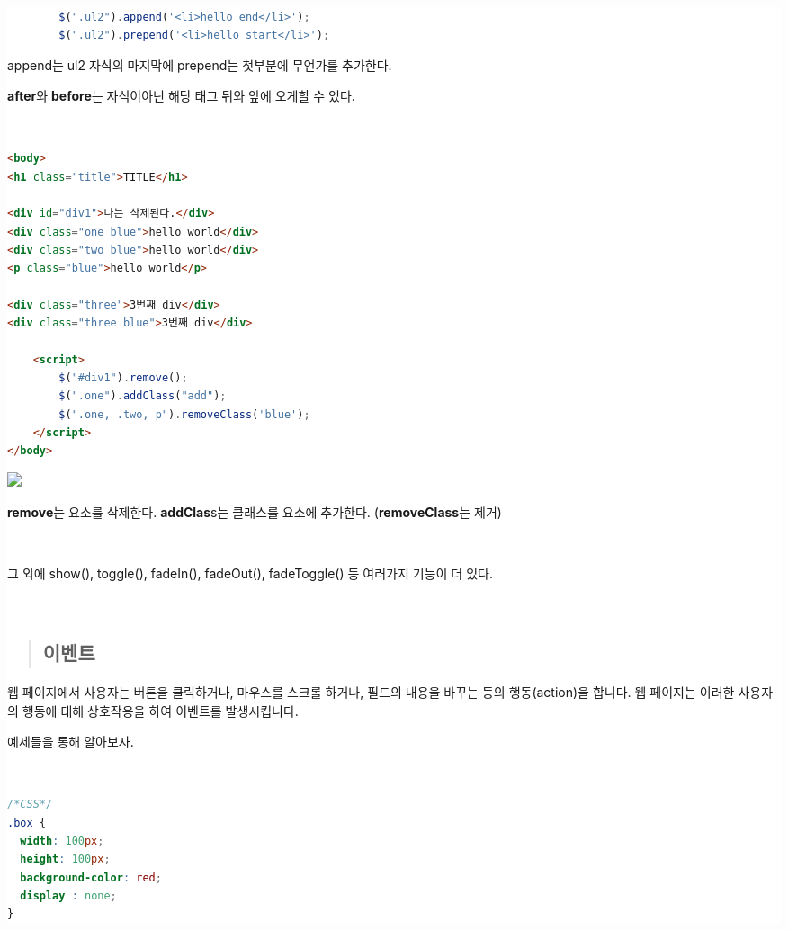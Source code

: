 ```js
        $(".ul2").append('<li>hello end</li>');
        $(".ul2").prepend('<li>hello start</li>');
```

append는 ul2 자식의 마지막에 prepend는 첫부분에 무언가를 추가한다.

**after**와 **before**는 자식이아닌 해당 태그 뒤와 앞에 오게할 수 있다.

<br>

```html
<body>
<h1 class="title">TITLE</h1>

<div id="div1">나는 삭제된다.</div>
<div class="one blue">hello world</div>
<div class="two blue">hello world</div>
<p class="blue">hello world</p>

<div class="three">3번째 div</div>
<div class="three blue">3번째 div</div>

    <script>
        $("#div1").remove();
        $(".one").addClass("add");
        $(".one, .two, p").removeClass('blue');
    </script>
</body>
```

![](/images/c8d60529-f6be-4754-acb2-505139eec2c2-image.png)

**remove**는 요소를 삭제한다.
**addClas**s는 클래스를 요소에 추가한다. (**removeClass**는 제거)

<br>

그 외에 show(), toggle(), fadeIn(), fadeOut(), fadeToggle() 등 여러가지 기능이 더 있다.

<br>

>## 이벤트

웹 페이지에서 사용자는 버튼을 클릭하거나, 마우스를 스크롤 하거나, 필드의 내용을 바꾸는 등의 행동(action)을 합니다. 웹 페이지는 이러한 사용자의 행동에 대해 상호작용을 하여 이벤트를 발생시킵니다.

예제들을 통해 알아보자.

<br>

```css
/*CSS*/
.box {
  width: 100px;
  height: 100px;
  background-color: red;
  display : none;
}
```
